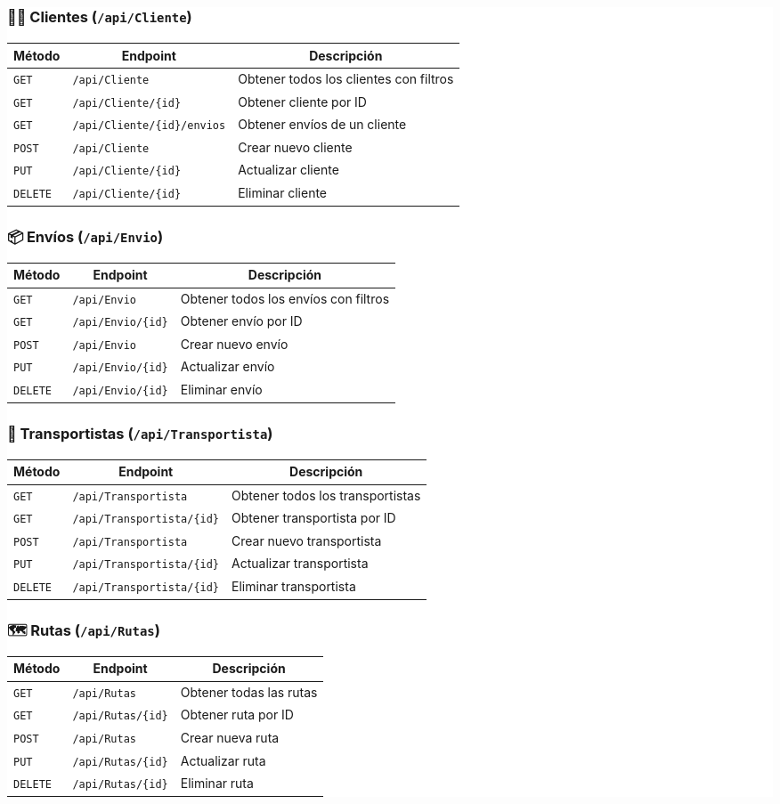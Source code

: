 ### **🧑‍💼 Clientes (`/api/Cliente`)**
| Método | Endpoint | Descripción |
|--------|----------|-------------|
| `GET` | `/api/Cliente` | Obtener todos los clientes con filtros |
| `GET` | `/api/Cliente/{id}` | Obtener cliente por ID |
| `GET` | `/api/Cliente/{id}/envios` | Obtener envíos de un cliente |
| `POST` | `/api/Cliente` | Crear nuevo cliente |
| `PUT` | `/api/Cliente/{id}` | Actualizar cliente |
| `DELETE` | `/api/Cliente/{id}` | Eliminar cliente |

### **📦 Envíos (`/api/Envio`)**
| Método | Endpoint | Descripción |
|--------|----------|-------------|
| `GET` | `/api/Envio` | Obtener todos los envíos con filtros |
| `GET` | `/api/Envio/{id}` | Obtener envío por ID |
| `POST` | `/api/Envio` | Crear nuevo envío |
| `PUT` | `/api/Envio/{id}` | Actualizar envío |
| `DELETE` | `/api/Envio/{id}` | Eliminar envío |

### **🚛 Transportistas (`/api/Transportista`)**
| Método | Endpoint | Descripción |
|--------|----------|-------------|
| `GET` | `/api/Transportista` | Obtener todos los transportistas |
| `GET` | `/api/Transportista/{id}` | Obtener transportista por ID |
| `POST` | `/api/Transportista` | Crear nuevo transportista |
| `PUT` | `/api/Transportista/{id}` | Actualizar transportista |
| `DELETE` | `/api/Transportista/{id}` | Eliminar transportista |

### **🗺️ Rutas (`/api/Rutas`)**
| Método | Endpoint | Descripción |
|--------|----------|-------------|
| `GET` | `/api/Rutas` | Obtener todas las rutas |
| `GET` | `/api/Rutas/{id}` | Obtener ruta por ID |
| `POST` | `/api/Rutas` | Crear nueva ruta |
| `PUT` | `/api/Rutas/{id}` | Actualizar ruta |
| `DELETE` | `/api/Rutas/{id}` | Eliminar ruta |
